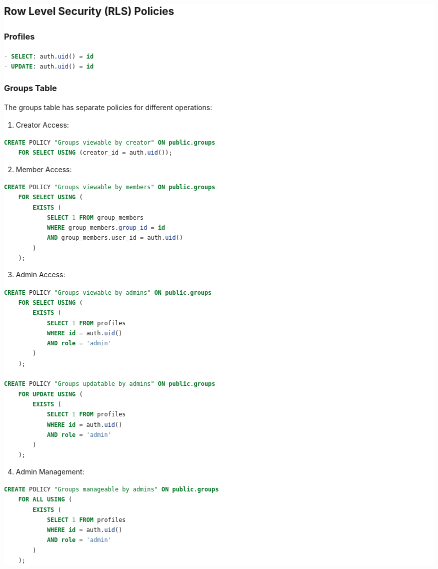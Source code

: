 ## Row Level Security (RLS) Policies

### Profiles
```sql
- SELECT: auth.uid() = id
- UPDATE: auth.uid() = id
```

### Groups Table

The groups table has separate policies for different operations:

1. Creator Access:
```sql
CREATE POLICY "Groups viewable by creator" ON public.groups
    FOR SELECT USING (creator_id = auth.uid());
```

2. Member Access:
```sql
CREATE POLICY "Groups viewable by members" ON public.groups
    FOR SELECT USING (
        EXISTS (
            SELECT 1 FROM group_members 
            WHERE group_members.group_id = id 
            AND group_members.user_id = auth.uid()
        )
    );
```

3. Admin Access:
```sql
CREATE POLICY "Groups viewable by admins" ON public.groups
    FOR SELECT USING (
        EXISTS (
            SELECT 1 FROM profiles
            WHERE id = auth.uid() 
            AND role = 'admin'
        )
    );

CREATE POLICY "Groups updatable by admins" ON public.groups
    FOR UPDATE USING (
        EXISTS (
            SELECT 1 FROM profiles
            WHERE id = auth.uid() 
            AND role = 'admin'
        )
    );
```

4. Admin Management:
```sql
CREATE POLICY "Groups manageable by admins" ON public.groups
    FOR ALL USING (
        EXISTS (
            SELECT 1 FROM profiles
            WHERE id = auth.uid() 
            AND role = 'admin'
        )
    );
```
